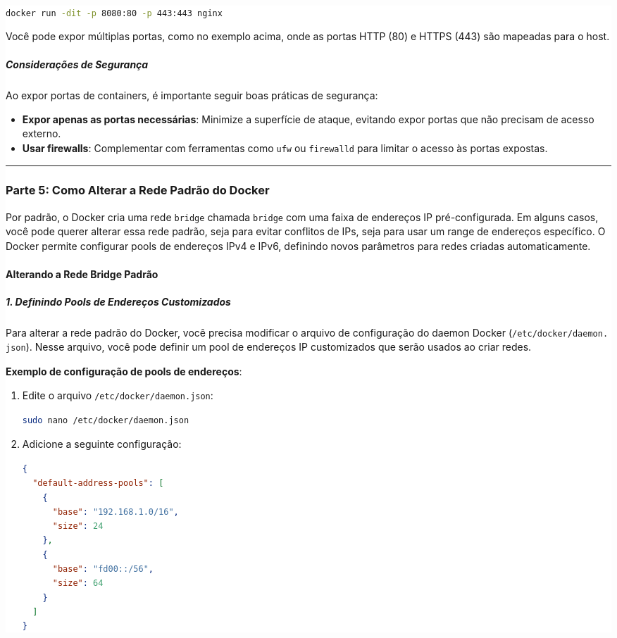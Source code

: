   ```bash
  docker run -dit -p 8080:80 -p 443:443 nginx
  ```

Você pode expor múltiplas portas, como no exemplo acima, onde as portas HTTP (80) e HTTPS (443) são mapeadas para o host.

##### Considerações de Segurança

Ao expor portas de containers, é importante seguir boas práticas de segurança:

- **Expor apenas as portas necessárias**: Minimize a superfície de ataque, evitando expor portas que não precisam de acesso externo.
- **Usar firewalls**: Complementar com ferramentas como `ufw` ou `firewalld` para limitar o acesso às portas expostas.

---

### Parte 5: Como Alterar a Rede Padrão do Docker

Por padrão, o Docker cria uma rede `bridge` chamada `bridge` com uma faixa de endereços IP pré-configurada. Em alguns casos, você pode querer alterar essa rede padrão, seja para evitar conflitos de IPs, seja para usar um range de endereços específico. O Docker permite configurar pools de endereços IPv4 e IPv6, definindo novos parâmetros para redes criadas automaticamente.

#### Alterando a Rede Bridge Padrão

##### 1. Definindo Pools de Endereços Customizados

Para alterar a rede padrão do Docker, você precisa modificar o arquivo de configuração do daemon Docker (`/etc/docker/daemon.json`). Nesse arquivo, você pode definir um pool de endereços IP customizados que serão usados ao criar redes.

**Exemplo de configuração de pools de endereços**:

1. Edite o arquivo `/etc/docker/daemon.json`:
   
   ```bash
   sudo nano /etc/docker/daemon.json
   ```

2. Adicione a seguinte configuração:

   ```json
   {
     "default-address-pools": [
       {
         "base": "192.168.1.0/16",
         "size": 24
       },
       {
         "base": "fd00::/56",
         "size": 64
       }
     ]
   }
   ```
